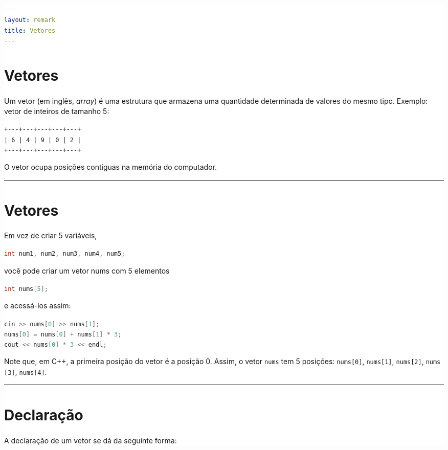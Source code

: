 ```yaml
---
layout: remark
title: Vetores
---
```


<div>

# Vetores

Um vetor (em inglês, *array*) é uma estrutura que armazena uma quantidade determinada de valores do mesmo tipo. Exemplo: vetor de inteiros de tamanho 5:

```
+---+---+---+---+---+
| 6 | 4 | 9 | 0 | 2 |
+---+---+---+---+---+
```

O vetor ocupa posições contíguas na memória do computador.

---

# Vetores

Em vez de criar 5 variáveis, 

```c++
int num1, num2, num3, num4, num5;
```

você pode criar um vetor nums com 5 elementos

```c++
int nums[5];
```

e acessá-los assim:

```c++
cin >> nums[0] >> nums[1];
nums[0] = nums[0] + nums[1] * 3;
cout << nums[0] * 3 << endl;
```

Note que, em C++, a primeira posição do vetor é a posição 0. Assim, o vetor `nums` tem 5 posições: `nums[0]`, `nums[1]`, `nums[2]`, `nums[3]`, `nums[4]`.

---

# Declaração

A declaração de um vetor se dá da seguinte forma:
